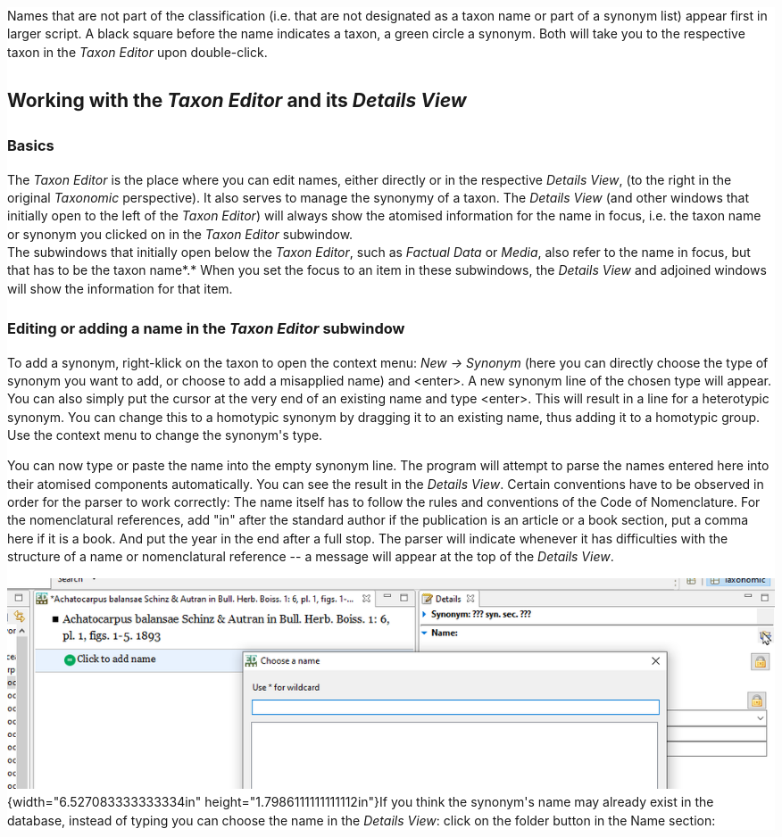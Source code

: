 Names that are not part of the classification (i.e. that are not designated as a taxon name or part of a synonym list) appear first in larger script. A black square before the name indicates a taxon, a green circle a synonym. Both will take you to the respective taxon in the *Taxon Editor* upon double-click.

## Working with the *Taxon Editor* and its *Details View* 

### Basics

The *Taxon Editor* is the place where you can edit names, either directly or in the respective *Details View*, (to the right in the original *Taxonomic* perspective). It also serves to manage the synonymy of a taxon. The *Details View* (and other windows that initially open to the left of the *Taxon Editor*) will always show the atomised information for the name in focus, i.e. the taxon name or synonym you clicked on in the *Taxon Editor* subwindow.\
The subwindows that initially open below the *Taxon Editor*, such as *Factual Data* or *Media*, also refer to the name in focus, but that has to be the taxon name*.* When you set the focus to an item in these subwindows, the *Details View* and adjoined windows will show the information for that item.

### Editing or adding a name in the *Taxon Editor* subwindow

To add a synonym, right-klick on the taxon to open the context menu: *New -\> Synonym* (here you can directly choose the type of synonym you want to add, or choose to add a misapplied name) and \<enter\>. A new synonym line of the chosen type will appear.\
You can also simply put the cursor at the very end of an existing name and type \<enter\>. This will result in a line for a heterotypic synonym. You can change this to a homotypic synonym by dragging it to an existing name, thus adding it to a homotypic group. Use the context menu to change the synonym's type.

You can now type or paste the name into the empty synonym line. The program will attempt to parse the names entered here into their atomised components automatically. You can see the result in the *Details View*. Certain conventions have to be observed in order for the parser to work correctly: The name itself has to follow the rules and conventions of the Code of Nomenclature. For the nomenclatural references, add "in" after the standard author if the publication is an article or a book section, put a comma here if it is a book. And put the year in the end after a full stop. The parser will indicate whenever it has difficulties with the structure of a name or nomenclatural reference -- a message will appear at the top of the *Details View*.

![](./media/image10.png){width="6.527083333333334in" height="1.7986111111111112in"}If you think the synonym's name may already exist in the database, instead of typing you can choose the name in the *Details View*: click on the folder button in the Name section:
